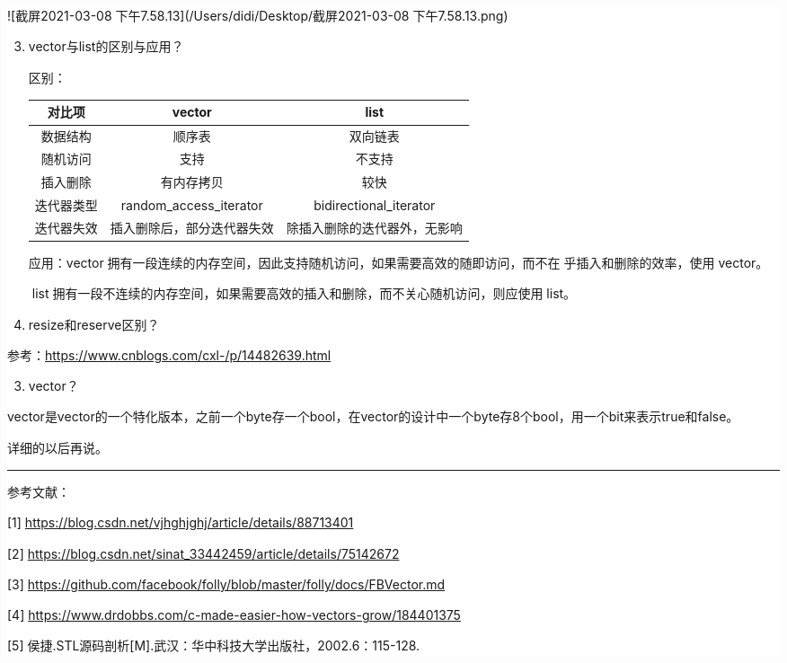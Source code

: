 ![截屏2021-03-08 下午7.58.13](/Users/didi/Desktop/截屏2021-03-08 下午7.58.13.png)

3. vector与list的区别与应用？

   区别：

   |   对比项   |           vector           |             list             |
   | :--------: | :------------------------: | :--------------------------: |
   |  数据结构  |           顺序表           |           双向链表           |
   |  随机访问  |            支持            |            不支持            |
   |  插入删除  |         有内存拷贝         |             较快             |
   | 迭代器类型 |   random_access_iterator   |    bidirectional_iterator    |
   | 迭代器失效 | 插入删除后，部分迭代器失效 | 除插入删除的迭代器外，无影响 |

   应用：vector 拥有一段连续的内存空间，因此支持随机访问，如果需要高效的随即访问，而不在 乎插入和删除的效率，使用 vector。

   ​			list 拥有一段不连续的内存空间，如果需要高效的插入和删除，而不关心随机访问，则应使用 list。

4. resize和reserve区别？

参考：https://www.cnblogs.com/cxl-/p/14482639.html

3. vector<bool>？

vector<bool>是vector的一个特化版本，之前一个byte存一个bool，在vector<bool>的设计中一个byte存8个bool，用一个bit来表示true和false。

详细的以后再说。

----

参考文献：

[1] https://blog.csdn.net/vjhghjghj/article/details/88713401

[2] https://blog.csdn.net/sinat_33442459/article/details/75142672

[3] https://github.com/facebook/folly/blob/master/folly/docs/FBVector.md

[4] https://www.drdobbs.com/c-made-easier-how-vectors-grow/184401375

[5] 侯捷.STL源码剖析[M].武汉：华中科技大学出版社，2002.6：115-128.

